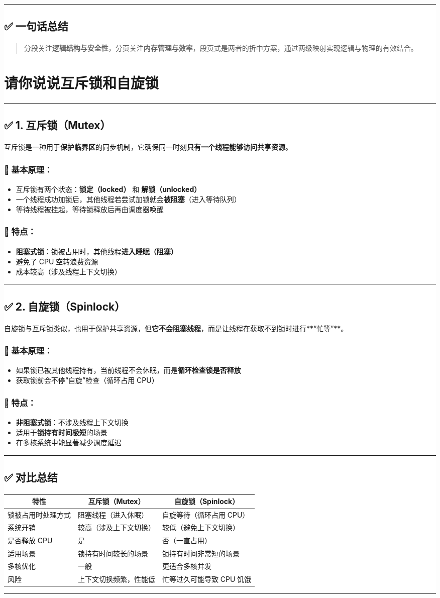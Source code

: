 
---

## ✅ 一句话总结

> 分段关注**逻辑结构与安全性**，分页关注**内存管理与效率**，段页式是两者的折中方案，通过两级映射实现逻辑与物理的有效结合。

# 请你说说互斥锁和自旋锁

---

## ✅ 1. 互斥锁（Mutex）

互斥锁是一种用于**保护临界区**的同步机制，它确保同一时刻**只有一个线程能够访问共享资源**。

### 🔹 基本原理：
- 互斥锁有两个状态：**锁定（locked）** 和 **解锁（unlocked）**
- 一个线程成功加锁后，其他线程若尝试加锁就会**被阻塞**（进入等待队列）
- 等待线程被挂起，等待锁释放后再由调度器唤醒

### 🔹 特点：
- **阻塞式锁**：锁被占用时，其他线程**进入睡眠（阻塞）**
- 避免了 CPU 空转浪费资源
- 成本较高（涉及线程上下文切换）

---

## ✅ 2. 自旋锁（Spinlock）

自旋锁与互斥锁类似，也用于保护共享资源，但**它不会阻塞线程**，而是让线程在获取不到锁时进行**“忙等”**。

### 🔹 基本原理：
- 如果锁已被其他线程持有，当前线程不会休眠，而是**循环检查锁是否释放**
- 获取锁前会不停“自旋”检查（循环占用 CPU）

### 🔹 特点：
- **非阻塞式锁**：不涉及线程上下文切换
- 适用于**锁持有时间极短**的场景
- 在多核系统中能显著减少调度延迟

---

## ✅ 对比总结

| 特性           | 互斥锁（Mutex）       | 自旋锁（Spinlock）         |
|----------------|------------------------|-----------------------------|
| 锁被占用时处理方式 | 阻塞线程（进入休眠）    | 自旋等待（循环占用 CPU）    |
| 系统开销       | 较高（涉及上下文切换）  | 较低（避免上下文切换）      |
| 是否释放 CPU   | 是                     | 否（一直占用）              |
| 适用场景       | 锁持有时间较长的场景    | 锁持有时间非常短的场景      |
| 多核优化       | 一般                   | 更适合多核并发               |
| 风险           | 上下文切换频繁，性能低 | 忙等过久可能导致 CPU 饥饿   |

---